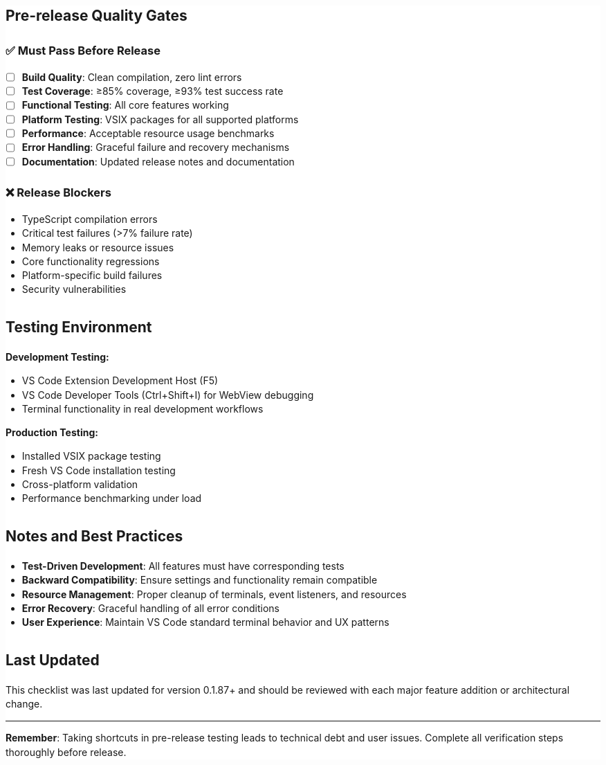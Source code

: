 ## Pre-release Quality Gates

### ✅ Must Pass Before Release

- [ ] **Build Quality**: Clean compilation, zero lint errors
- [ ] **Test Coverage**: ≥85% coverage, ≥93% test success rate
- [ ] **Functional Testing**: All core features working
- [ ] **Platform Testing**: VSIX packages for all supported platforms
- [ ] **Performance**: Acceptable resource usage benchmarks
- [ ] **Error Handling**: Graceful failure and recovery mechanisms
- [ ] **Documentation**: Updated release notes and documentation

### ❌ Release Blockers

- TypeScript compilation errors
- Critical test failures (>7% failure rate)
- Memory leaks or resource issues
- Core functionality regressions
- Platform-specific build failures
- Security vulnerabilities

## Testing Environment

**Development Testing:**
- VS Code Extension Development Host (F5)
- VS Code Developer Tools (Ctrl+Shift+I) for WebView debugging
- Terminal functionality in real development workflows

**Production Testing:**
- Installed VSIX package testing
- Fresh VS Code installation testing
- Cross-platform validation
- Performance benchmarking under load

## Notes and Best Practices

- **Test-Driven Development**: All features must have corresponding tests
- **Backward Compatibility**: Ensure settings and functionality remain compatible
- **Resource Management**: Proper cleanup of terminals, event listeners, and resources
- **Error Recovery**: Graceful handling of all error conditions
- **User Experience**: Maintain VS Code standard terminal behavior and UX patterns

## Last Updated

This checklist was last updated for version 0.1.87+ and should be reviewed with each major feature addition or architectural change.

---

**Remember**: Taking shortcuts in pre-release testing leads to technical debt and user issues. Complete all verification steps thoroughly before release.
